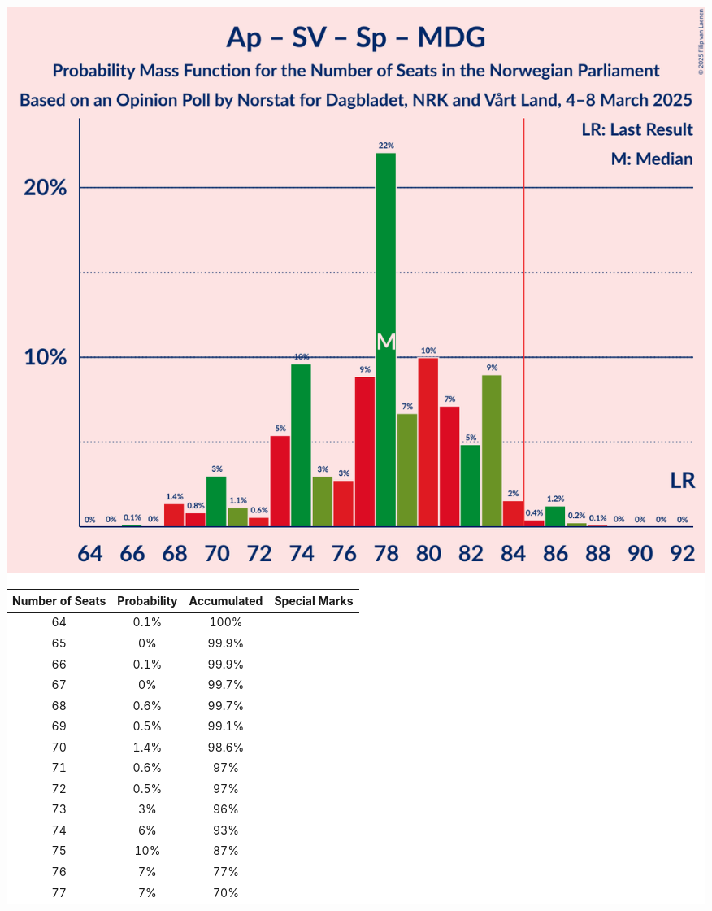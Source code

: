 ![Graph with seats probability mass function not yet produced](2025-03-08-Norstat-coalitions-seats-pmf-ap–sv–sp–mdg.png "Seats Probability Mass Function")

| Number of Seats | Probability | Accumulated | Special Marks |
|:---------------:|:-----------:|:-----------:|:-------------:|
| 64 | 0.1% | 100% |  |
| 65 | 0% | 99.9% |  |
| 66 | 0.1% | 99.9% |  |
| 67 | 0% | 99.7% |  |
| 68 | 0.6% | 99.7% |  |
| 69 | 0.5% | 99.1% |  |
| 70 | 1.4% | 98.6% |  |
| 71 | 0.6% | 97% |  |
| 72 | 0.5% | 97% |  |
| 73 | 3% | 96% |  |
| 74 | 6% | 93% |  |
| 75 | 10% | 87% |  |
| 76 | 7% | 77% |  |
| 77 | 7% | 70% |  |